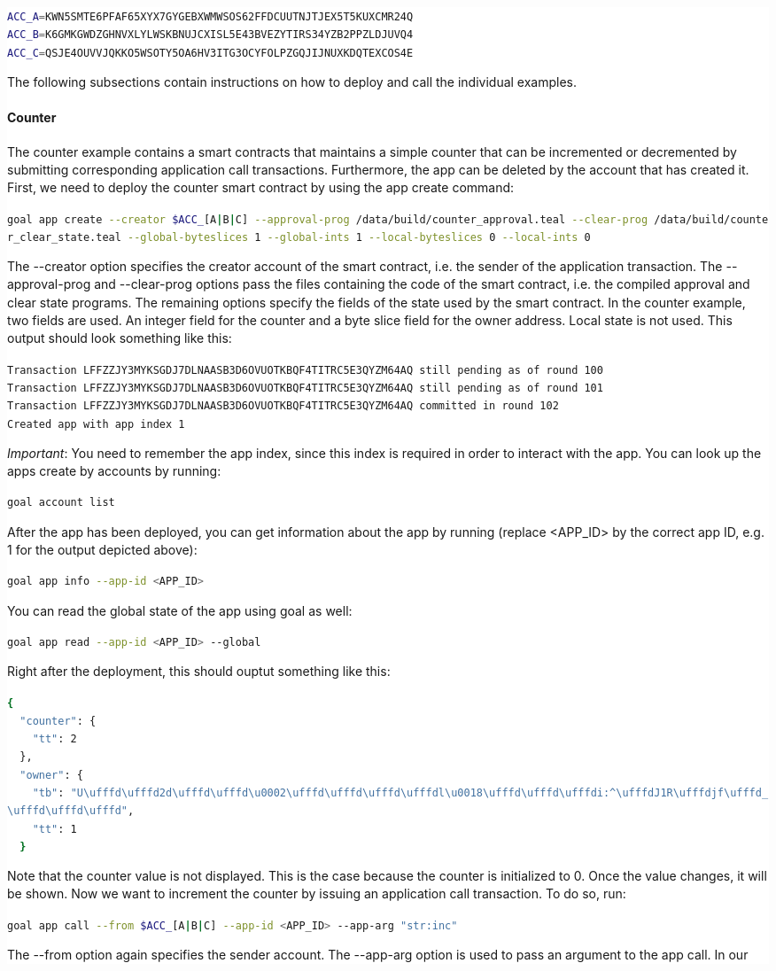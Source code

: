 ``` bash
ACC_A=KWN5SMTE6PFAF65XYX7GYGEBXWMWSOS62FFDCUUTNJTJEX5T5KUXCMR24Q
ACC_B=K6GMKGWDZGHNVXLYLWSKBNUJCXISL5E43BVEZYTIRS34YZB2PPZLDJUVQ4
ACC_C=QSJE4OUVVJQKKO5WSOTY5OA6HV3ITG3OCYFOLPZGQJIJNUXKDQTEXCOS4E
```
The following subsections contain instructions on how to deploy and call the individual examples.

#### Counter
The counter example contains a smart contracts that maintains a simple counter that can be incremented or decremented by submitting corresponding application call
transactions. Furthermore, the app can be deleted by the account that has created it. 
First, we need to deploy the counter smart contract by using the app create command: 
``` bash
goal app create --creator $ACC_[A|B|C] --approval-prog /data/build/counter_approval.teal --clear-prog /data/build/counter_clear_state.teal --global-byteslices 1 --global-ints 1 --local-byteslices 0 --local-ints 0
```
The --creator option specifies the creator account of the smart contract, i.e. the sender of the application transaction. The --approval-prog and --clear-prog options pass
the files containing the code of the smart contract, i.e. the compiled approval and clear state programs. The remaining options specify the fields of the state used by the
smart contract. In the counter example, two fields are used. An integer field for the counter and a byte slice field for the owner address. Local state is not used.
This output should look something like this:
``` 
Transaction LFFZZJY3MYKSGDJ7DLNAASB3D6OVUOTKBQF4TITRC5E3QYZM64AQ still pending as of round 100
Transaction LFFZZJY3MYKSGDJ7DLNAASB3D6OVUOTKBQF4TITRC5E3QYZM64AQ still pending as of round 101 
Transaction LFFZZJY3MYKSGDJ7DLNAASB3D6OVUOTKBQF4TITRC5E3QYZM64AQ committed in round 102
Created app with app index 1 
```
*Important*: You need to remember the app index, since this index is required in order to interact with the app. You can look up the apps create by accounts by running:
``` bash
goal account list
```
After the app has been deployed, you can get information about the app by running (replace <APP_ID> by the correct app ID, e.g. 1 for the output depicted above):

``` bash
goal app info --app-id <APP_ID> 
```
You can read the global state of the app using goal as well:

``` bash
goal app read --app-id <APP_ID> --global
```
Right after the deployment, this should ouptut something like this:

``` bash
{
  "counter": {
    "tt": 2
  },
  "owner": {
    "tb": "U\ufffd\ufffd2d\ufffd\ufffd\u0002\ufffd\ufffd\ufffd\ufffdl\u0018\ufffd\ufffd\ufffdi:^\ufffdJ1R\ufffdjf\ufffd_\ufffd\ufffd\ufffd",
    "tt": 1
  }
```
Note that the counter value is not displayed. This is the case because the counter is initialized to 0. Once the value changes, it will be shown.
Now we want to increment the counter by issuing an application call transaction. To do so, run:
``` bash
goal app call --from $ACC_[A|B|C] --app-id <APP_ID> --app-arg "str:inc"
```
The --from option again specifies the sender account. The --app-arg option is used to pass an argument to the app call. In our